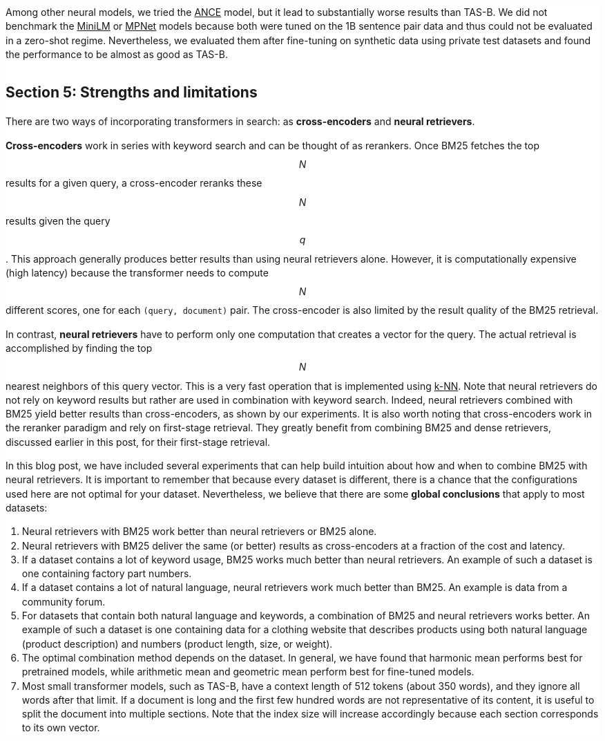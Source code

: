 Among other neural models, we tried the [ANCE](https://huggingface.co/sentence-transformers/msmarco-roberta-base-ance-firstp) model, but it lead to substantially worse results than TAS-B. We did not benchmark the [MiniLM](https://huggingface.co/sentence-transformers/all-MiniLM-L6-v2) or [MPNet](https://huggingface.co/sentence-transformers/all-mpnet-base-v2) models because both were tuned on the 1B sentence pair data and thus could not be evaluated in a zero-shot regime. Nevertheless, we evaluated them after fine-tuning on synthetic data using private test datasets and found the performance to be almost as good as TAS-B.

## Section 5: Strengths and limitations

There are two ways of incorporating transformers in search: as **cross-encoders** and **neural retrievers**.

**Cross-encoders** work in series with keyword search and can be thought of as rerankers. Once BM25 fetches the top $$N$$ results for a given query, a cross-encoder reranks these $$N$$ results given the query $$q$$. This approach generally produces better results than using neural retrievers alone. However, it is computationally expensive (high latency) because the transformer needs to compute $$N$$ different scores, one for each `(query, document)` pair. The cross-encoder is also limited by the result quality of the BM25 retrieval.

In contrast, **neural retrievers** have to perform only one computation that creates a vector for the query. The actual retrieval is accomplished by finding the top $$N$$ nearest neighbors of this query vector. This is a very fast operation that is implemented using [k-NN](https://opensearch.org/docs/latest/search-plugins/knn/index/). Note that neural retrievers do not rely on keyword results but rather are used in combination with keyword search. Indeed, neural retrievers combined with BM25 yield better results than cross-encoders, as shown by our experiments. It is also worth noting that cross-encoders work in the reranker paradigm and rely on first-stage retrieval. They greatly benefit from combining BM25 and dense retrievers, discussed earlier in this post, for their first-stage retrieval. 

In this blog post, we have included several experiments that can help build intuition about how and when to combine BM25 with neural retrievers. It is important to remember that because every dataset is different, there is a chance that the configurations used here are not optimal for your dataset. Nevertheless, we believe that there are some **global conclusions** that apply to most datasets:

1. Neural retrievers with BM25 work better than neural retrievers or BM25 alone.
2. Neural retrievers with BM25 deliver the same (or better) results as cross-encoders at a fraction of the cost and latency.
3. If a dataset contains a lot of keyword usage, BM25 works much better than neural retrievers. An example of such a dataset is one containing factory part numbers.
4. If a dataset contains a lot of natural language, neural retrievers work much better than BM25. An example is data from a community forum.
5. For datasets that contain both natural language and keywords, a combination of BM25 and neural retrievers works better. An example of such a dataset is one containing data for a clothing website that describes products using both natural language (product description) and numbers (product length, size, or weight).
6. The optimal combination method depends on the dataset. In general, we have found that harmonic mean performs best for pretrained models, while arithmetic mean and geometric mean perform best for fine-tuned models.
7. Most small transformer models, such as TAS-B, have a context length of 512 tokens (about 350 words), and they ignore all words after that limit. If a document is long and the first few hundred words are not representative of its content, it is useful to split the document into multiple sections. Note that the index size will increase accordingly because each section corresponds to its own vector. 

